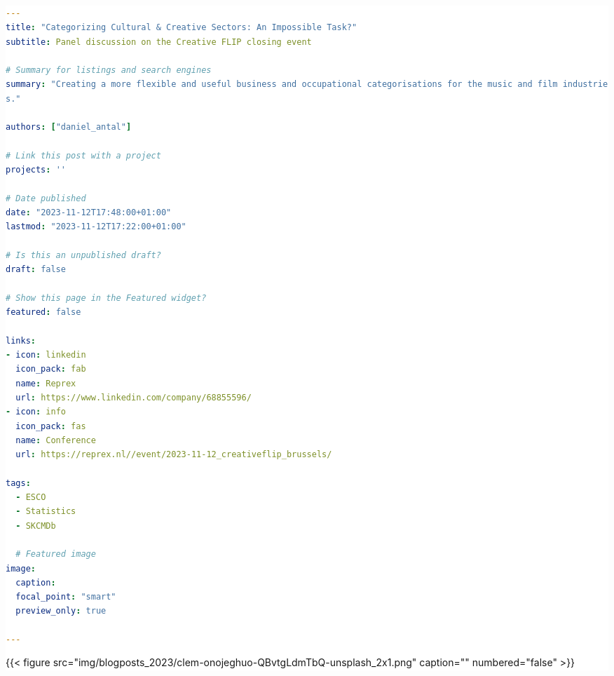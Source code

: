 ```yaml
---
title: "Categorizing Cultural & Creative Sectors: An Impossible Task?"
subtitle: Panel discussion on the Creative FLIP closing event

# Summary for listings and search engines
summary: "Creating a more flexible and useful business and occupational categorisations for the music and film industries."

authors: ["daniel_antal"]
 
# Link this post with a project
projects: ''

# Date published
date: "2023-11-12T17:48:00+01:00"
lastmod: "2023-11-12T17:22:00+01:00"

# Is this an unpublished draft?
draft: false

# Show this page in the Featured widget?
featured: false

links:
- icon: linkedin
  icon_pack: fab
  name: Reprex
  url: https://www.linkedin.com/company/68855596/
- icon: info
  icon_pack: fas
  name: Conference
  url: https://reprex.nl//event/2023-11-12_creativeflip_brussels/

tags:
  - ESCO
  - Statistics
  - SKCMDb
  
  # Featured image
image:
  caption: 
  focal_point: "smart"
  preview_only: true
  
---
```


<td style="text-align: center;">{{< figure src="img/blogposts_2023/clem-onojeghuo-QBvtgLdmTbQ-unsplash_2x1.png" caption="" numbered="false" >}}</td>

